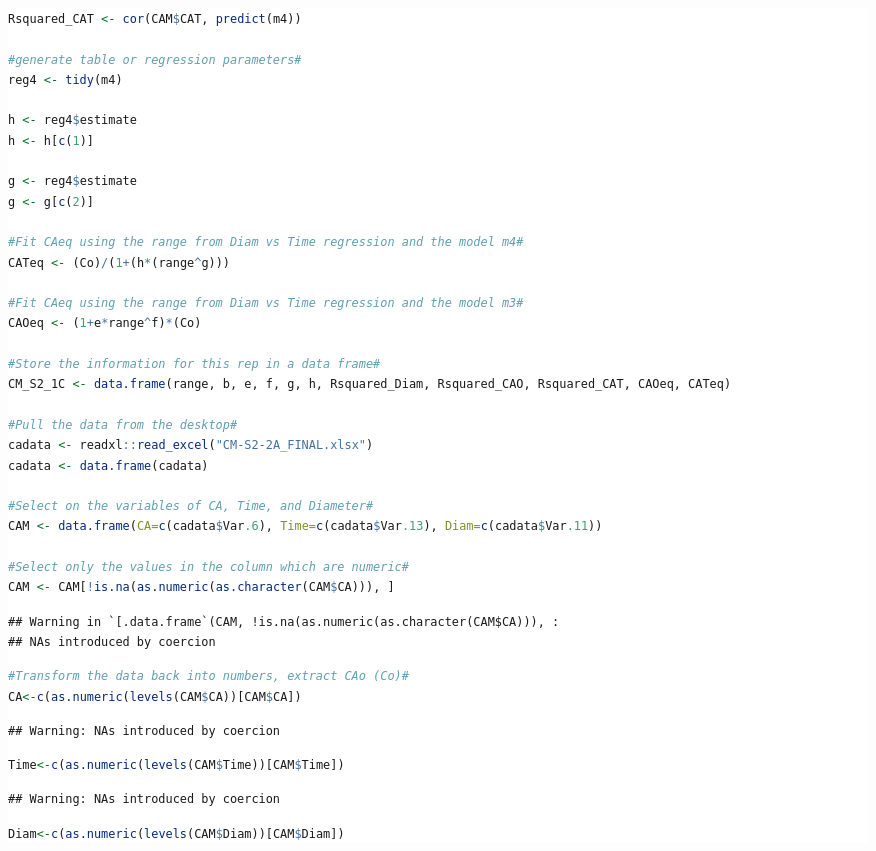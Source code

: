 ``` r
Rsquared_CAT <- cor(CAM$CAT, predict(m4))

#generate table or regression parameters#
reg4 <- tidy(m4)

h <- reg4$estimate
h <- h[c(1)]

g <- reg4$estimate
g <- g[c(2)]

#Fit CAeq using the range from Diam vs Time regression and the model m4#
CATeq <- (Co)/(1+(h*(range^g)))

#Fit CAeq using the range from Diam vs Time regression and the model m3#
CAOeq <- (1+e*range^f)*(Co)

#Store the information for this rep in a data frame#
CM_S2_1C <- data.frame(range, b, e, f, g, h, Rsquared_Diam, Rsquared_CAO, Rsquared_CAT, CAOeq, CATeq)

#Pull the data from the desktop#
cadata <- readxl::read_excel("CM-S2-2A_FINAL.xlsx")
cadata <- data.frame(cadata)

#Select on the variables of CA, Time, and Diameter#
CAM <- data.frame(CA=c(cadata$Var.6), Time=c(cadata$Var.13), Diam=c(cadata$Var.11))

#Select only the values in the column which are numeric#
CAM <- CAM[!is.na(as.numeric(as.character(CAM$CA))), ]
```

    ## Warning in `[.data.frame`(CAM, !is.na(as.numeric(as.character(CAM$CA))), :
    ## NAs introduced by coercion

``` r
#Transform the data back into numbers, extract CAo (Co)#
CA<-c(as.numeric(levels(CAM$CA))[CAM$CA])
```

    ## Warning: NAs introduced by coercion

``` r
Time<-c(as.numeric(levels(CAM$Time))[CAM$Time])
```

    ## Warning: NAs introduced by coercion

``` r
Diam<-c(as.numeric(levels(CAM$Diam))[CAM$Diam])
```
